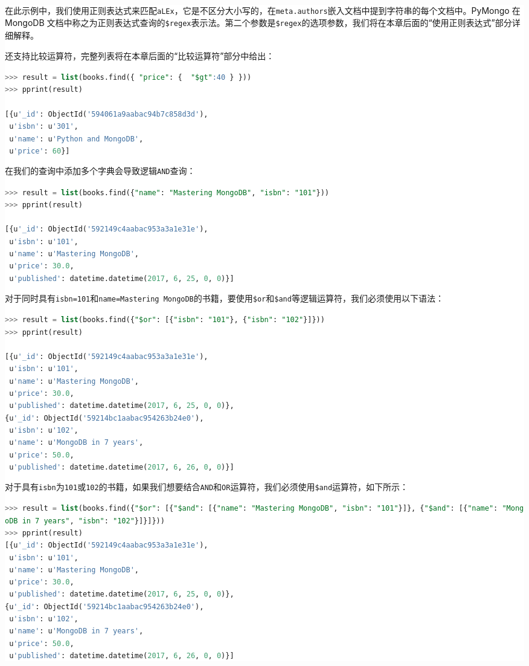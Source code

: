 在此示例中，我们使用正则表达式来匹配`aLEx`，它是不区分大小写的，在`meta.authors`嵌入文档中提到字符串的每个文档中。PyMongo 在 MongoDB 文档中称之为正则表达式查询的`$regex`表示法。第二个参数是`$regex`的选项参数，我们将在本章后面的“使用正则表达式”部分详细解释。

还支持比较运算符，完整列表将在本章后面的“比较运算符”部分中给出：

```sql
>>> result = list(books.find({ "price": {  "$gt":40 } }))
>>> pprint(result)

[{u'_id': ObjectId('594061a9aabac94b7c858d3d'),
 u'isbn': u'301',
 u'name': u'Python and MongoDB',
 u'price': 60}]
```

在我们的查询中添加多个字典会导致逻辑`AND`查询：

```sql
>>> result = list(books.find({"name": "Mastering MongoDB", "isbn": "101"}))
>>> pprint(result)

[{u'_id': ObjectId('592149c4aabac953a3a1e31e'),
 u'isbn': u'101',
 u'name': u'Mastering MongoDB',
 u'price': 30.0,
 u'published': datetime.datetime(2017, 6, 25, 0, 0)}]
```

对于同时具有`isbn=101`和`name=Mastering MongoDB`的书籍，要使用`$or`和`$and`等逻辑运算符，我们必须使用以下语法：

```sql
>>> result = list(books.find({"$or": [{"isbn": "101"}, {"isbn": "102"}]}))
>>> pprint(result)

[{u'_id': ObjectId('592149c4aabac953a3a1e31e'),
 u'isbn': u'101',
 u'name': u'Mastering MongoDB',
 u'price': 30.0,
 u'published': datetime.datetime(2017, 6, 25, 0, 0)},
{u'_id': ObjectId('59214bc1aabac954263b24e0'),
 u'isbn': u'102',
 u'name': u'MongoDB in 7 years',
 u'price': 50.0,
 u'published': datetime.datetime(2017, 6, 26, 0, 0)}]
```

对于具有`isbn`为`101`或`102`的书籍，如果我们想要结合`AND`和`OR`运算符，我们必须使用`$and`运算符，如下所示：

```sql
>>> result = list(books.find({"$or": [{"$and": [{"name": "Mastering MongoDB", "isbn": "101"}]}, {"$and": [{"name": "MongoDB in 7 years", "isbn": "102"}]}]}))
>>> pprint(result)
[{u'_id': ObjectId('592149c4aabac953a3a1e31e'),
 u'isbn': u'101',
 u'name': u'Mastering MongoDB',
 u'price': 30.0,
 u'published': datetime.datetime(2017, 6, 25, 0, 0)},
{u'_id': ObjectId('59214bc1aabac954263b24e0'),
 u'isbn': u'102',
 u'name': u'MongoDB in 7 years',
 u'price': 50.0,
 u'published': datetime.datetime(2017, 6, 26, 0, 0)}]
```
